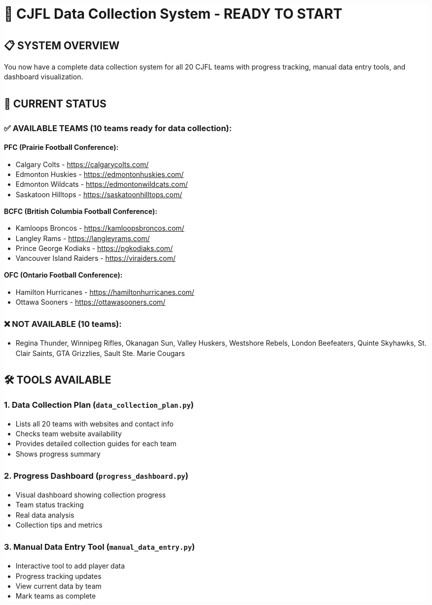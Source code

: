 # 🏈 CJFL Data Collection System - READY TO START

## 📋 **SYSTEM OVERVIEW**

You now have a complete data collection system for all 20 CJFL teams with progress tracking, manual data entry tools, and dashboard visualization.

## 🎯 **CURRENT STATUS**

### **✅ AVAILABLE TEAMS (10 teams ready for data collection):**

**PFC (Prairie Football Conference):**
- Calgary Colts - https://calgarycolts.com/
- Edmonton Huskies - https://edmontonhuskies.com/
- Edmonton Wildcats - https://edmontonwildcats.com/
- Saskatoon Hilltops - https://saskatoonhilltops.com/

**BCFC (British Columbia Football Conference):**
- Kamloops Broncos - https://kamloopsbroncos.com/
- Langley Rams - https://langleyrams.com/
- Prince George Kodiaks - https://pgkodiaks.com/
- Vancouver Island Raiders - https://viraiders.com/

**OFC (Ontario Football Conference):**
- Hamilton Hurricanes - https://hamiltonhurricanes.com/
- Ottawa Sooners - https://ottawasooners.com/

### **❌ NOT AVAILABLE (10 teams):**
- Regina Thunder, Winnipeg Rifles, Okanagan Sun, Valley Huskers, Westshore Rebels, London Beefeaters, Quinte Skyhawks, St. Clair Saints, GTA Grizzlies, Sault Ste. Marie Cougars

## 🛠️ **TOOLS AVAILABLE**

### **1. Data Collection Plan (`data_collection_plan.py`)**
- Lists all 20 teams with websites and contact info
- Checks team website availability
- Provides detailed collection guides for each team
- Shows progress summary

### **2. Progress Dashboard (`progress_dashboard.py`)**
- Visual dashboard showing collection progress
- Team status tracking
- Real data analysis
- Collection tips and metrics

### **3. Manual Data Entry Tool (`manual_data_entry.py`)**
- Interactive tool to add player data
- Progress tracking updates
- View current data by team
- Mark teams as complete
